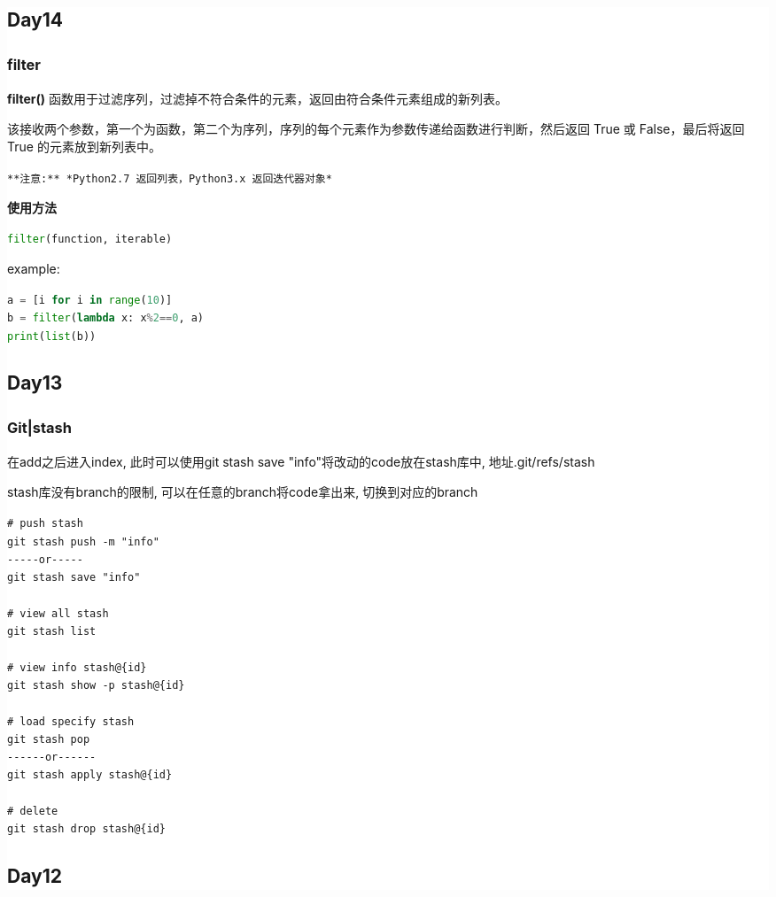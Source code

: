 ## Day14

### filter

**filter()** 函数用于过滤序列，过滤掉不符合条件的元素，返回由符合条件元素组成的新列表。

该接收两个参数，第一个为函数，第二个为序列，序列的每个元素作为参数传递给函数进行判断，然后返回 True 或 False，最后将返回 True 的元素放到新列表中。

``**注意:** *Python2.7 返回列表，Python3.x 返回迭代器对象*``

**使用方法**

```python
filter(function, iterable)
```

example:

```python
a = [i for i in range(10)]
b = filter(lambda x: x%2==0, a)
print(list(b))
```

## Day13

### Git|stash

在add之后进入index, 此时可以使用git stash save "info"将改动的code放在stash库中, 地址.git/refs/stash

stash库没有branch的限制, 可以在任意的branch将code拿出来, 切换到对应的branch

```shell
# push stash
git stash push -m "info" 
-----or-----
git stash save "info"

# view all stash
git stash list

# view info stash@{id}
git stash show -p stash@{id} 

# load specify stash
git stash pop
------or------
git stash apply stash@{id}

# delete 
git stash drop stash@{id}
```

## Day12

